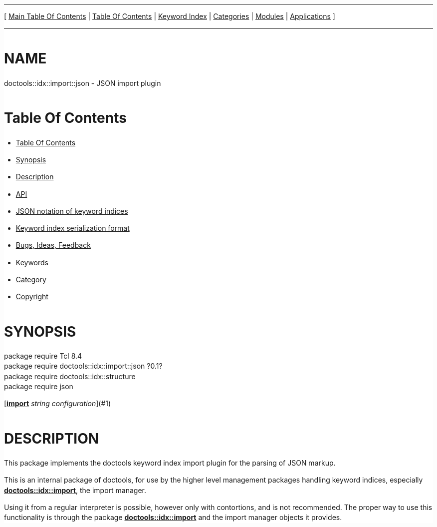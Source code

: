 
[//000000001]: # (doctools::idx::import::json \- Documentation tools)
[//000000002]: # (Generated from file 'plugin\.inc' by tcllib/doctools with format 'markdown')
[//000000003]: # (Copyright &copy; 2009 Andreas Kupries <andreas\_kupries@users\.sourceforge\.net>)
[//000000004]: # (doctools::idx::import::json\(n\) 0\.1 tcllib "Documentation tools")

<hr> [ <a href="../../../../toc.md">Main Table Of Contents</a> &#124; <a
href="../../../toc.md">Table Of Contents</a> &#124; <a
href="../../../../index.md">Keyword Index</a> &#124; <a
href="../../../../toc0.md">Categories</a> &#124; <a
href="../../../../toc1.md">Modules</a> &#124; <a
href="../../../../toc2.md">Applications</a> ] <hr>

# NAME

doctools::idx::import::json \- JSON import plugin

# <a name='toc'></a>Table Of Contents

  - [Table Of Contents](#toc)

  - [Synopsis](#synopsis)

  - [Description](#section1)

  - [API](#section2)

  - [JSON notation of keyword indices](#section3)

  - [Keyword index serialization format](#section4)

  - [Bugs, Ideas, Feedback](#section5)

  - [Keywords](#keywords)

  - [Category](#category)

  - [Copyright](#copyright)

# <a name='synopsis'></a>SYNOPSIS

package require Tcl 8\.4  
package require doctools::idx::import::json ?0\.1?  
package require doctools::idx::structure  
package require json  

[__[import](\.\./\.\./\.\./\.\./index\.md\#import)__ *string* *configuration*](#1)  

# <a name='description'></a>DESCRIPTION

This package implements the doctools keyword index import plugin for the parsing
of JSON markup\.

This is an internal package of doctools, for use by the higher level management
packages handling keyword indices, especially
__[doctools::idx::import](idx\_import\.md)__, the import manager\.

Using it from a regular interpreter is possible, however only with contortions,
and is not recommended\. The proper way to use this functionality is through the
package __[doctools::idx::import](idx\_import\.md)__ and the import
manager objects it provides\.
